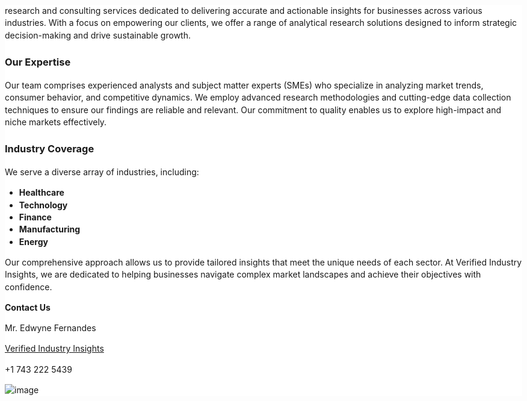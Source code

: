 research and consulting services dedicated to delivering accurate and actionable insights for businesses across various industries. With a focus on empowering our clients, we offer a range of analytical research solutions designed to inform strategic decision-making and drive sustainable growth.</p><h3>Our Expertise</h3><p>Our team comprises experienced analysts and subject matter experts (SMEs) who specialize in analyzing market trends, consumer behavior, and competitive dynamics. We employ advanced research methodologies and cutting-edge data collection techniques to ensure our findings are reliable and relevant. Our commitment to quality enables us to explore high-impact and niche markets effectively.</p><h3>Industry Coverage</h3><p>We serve a diverse array of industries, including:</p><ul><li><strong>Healthcare</strong></li><li><strong>Technology</strong></li><li><strong>Finance</strong></li><li><strong>Manufacturing</strong></li><li><strong>Energy</strong></li></ul><p>Our comprehensive approach allows us to provide tailored insights that meet the unique needs of each sector. At Verified Industry Insights, we are dedicated to helping businesses navigate complex market landscapes and achieve their objectives with confidence.</p><p><strong>Contact Us</strong></p><p>Mr. Edwyne Fernandes</p><p><a href="https://www.verifiedindustryinsights.com/">Verified Industry Insights</a></p><p>+1 743 222 5439</p>
![image](https://github.com/user-attachments/assets/cd40acc2-27af-454b-9f53-c8e91d61f49a)
